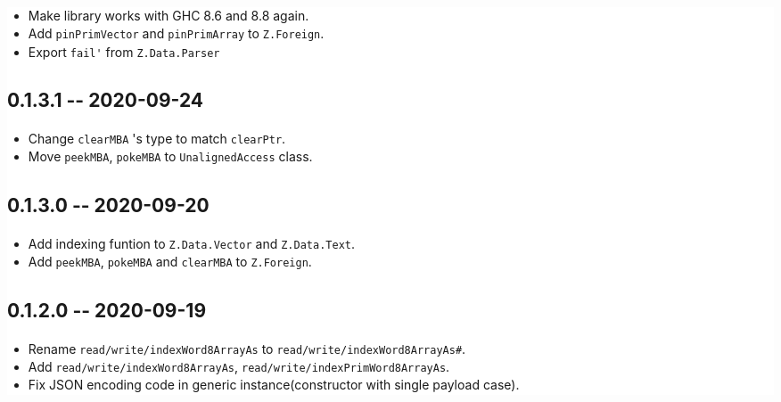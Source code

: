 * Make library works with GHC 8.6 and 8.8 again.
* Add `pinPrimVector` and `pinPrimArray` to `Z.Foreign`.
* Export `fail'` from `Z.Data.Parser`

## 0.1.3.1  -- 2020-09-24

* Change `clearMBA` 's type to match `clearPtr`.
* Move `peekMBA`, `pokeMBA` to `UnalignedAccess` class.

## 0.1.3.0  -- 2020-09-20

* Add indexing funtion to `Z.Data.Vector` and `Z.Data.Text`.
* Add `peekMBA`, `pokeMBA` and `clearMBA` to `Z.Foreign`.

## 0.1.2.0  -- 2020-09-19

* Rename `read/write/indexWord8ArrayAs` to `read/write/indexWord8ArrayAs#`.
* Add `read/write/indexWord8ArrayAs`, `read/write/indexPrimWord8ArrayAs`.
* Fix JSON encoding code in generic instance(constructor with single payload case).

